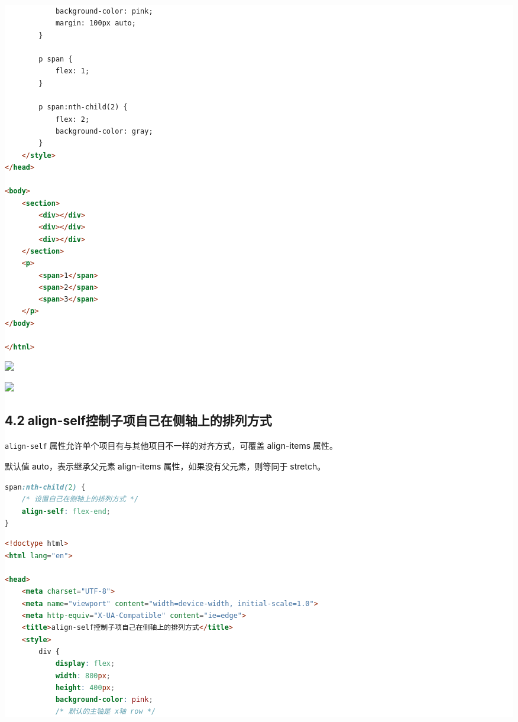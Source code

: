 ```html
            background-color: pink;
            margin: 100px auto;
        }

        p span {
            flex: 1;
        }

        p span:nth-child(2) {
            flex: 2;
            background-color: gray;
        }
    </style>
</head>

<body>
    <section>
        <div></div>
        <div></div>
        <div></div>
    </section>
    <p>
        <span>1</span>
        <span>2</span>
        <span>3</span>
    </p>
</body>

</html>
```

![](https://gitee.com/JERRY-Z-J-R/I-love-you-3-thousand/raw/master/我爱你，不止三千遍/HTML%20CSS/17【移动Web开发之flex布局】/mark-img/8bab533107f2414586bb63a80855afae.png)

![](https://gitee.com/JERRY-Z-J-R/I-love-you-3-thousand/raw/master/我爱你，不止三千遍/HTML%20CSS/17【移动Web开发之flex布局】/mark-img/e65b01f3144544a0b6b167c7bf01a11a.gif)

## 4.2 align-self控制子项自己在侧轴上的排列方式

`align-self` 属性允许单个项目有与其他项目不一样的对齐方式，可覆盖 align-items 属性。

默认值 auto，表示继承父元素 align-items 属性，如果没有父元素，则等同于 stretch。

```css
span:nth-child(2) {
    /* 设置自己在侧轴上的排列方式 */
    align-self: flex-end;
}
```

```html
<!doctype html>
<html lang="en">

<head>
    <meta charset="UTF-8">
    <meta name="viewport" content="width=device-width, initial-scale=1.0">
    <meta http-equiv="X-UA-Compatible" content="ie=edge">
    <title>align-self控制子项自己在侧轴上的排列方式</title>
    <style>
        div {
            display: flex;
            width: 800px;
            height: 400px;
            background-color: pink;
            /* 默认的主轴是 x轴 row */
```